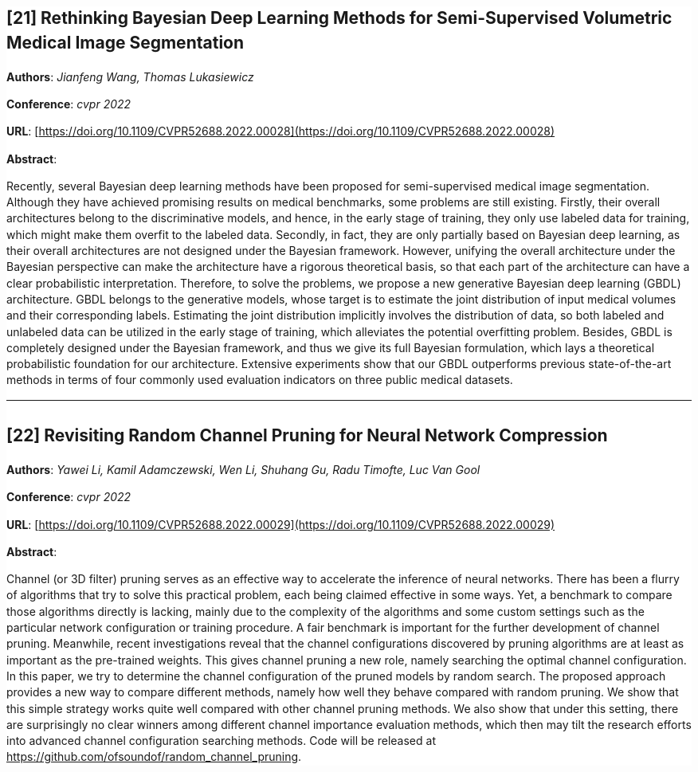 ## [21] Rethinking Bayesian Deep Learning Methods for Semi-Supervised Volumetric Medical Image Segmentation

**Authors**: *Jianfeng Wang, Thomas Lukasiewicz*

**Conference**: *cvpr 2022*

**URL**: [https://doi.org/10.1109/CVPR52688.2022.00028](https://doi.org/10.1109/CVPR52688.2022.00028)

**Abstract**:

Recently, several Bayesian deep learning methods have been proposed for semi-supervised medical image segmentation. Although they have achieved promising results on medical benchmarks, some problems are still existing. Firstly, their overall architectures belong to the discriminative models, and hence, in the early stage of training, they only use labeled data for training, which might make them overfit to the labeled data. Secondly, in fact, they are only partially based on Bayesian deep learning, as their overall architectures are not designed under the Bayesian framework. However, unifying the overall architecture under the Bayesian perspective can make the architecture have a rigorous theoretical basis, so that each part of the architecture can have a clear probabilistic interpretation. Therefore, to solve the problems, we propose a new generative Bayesian deep learning (GBDL) architecture. GBDL belongs to the generative models, whose target is to estimate the joint distribution of input medical volumes and their corresponding labels. Estimating the joint distribution implicitly involves the distribution of data, so both labeled and unlabeled data can be utilized in the early stage of training, which alleviates the potential overfitting problem. Besides, GBDL is completely designed under the Bayesian framework, and thus we give its full Bayesian formulation, which lays a theoretical probabilistic foundation for our architecture. Extensive experiments show that our GBDL outperforms previous state-of-the-art methods in terms of four commonly used evaluation indicators on three public medical datasets.

----

## [22] Revisiting Random Channel Pruning for Neural Network Compression

**Authors**: *Yawei Li, Kamil Adamczewski, Wen Li, Shuhang Gu, Radu Timofte, Luc Van Gool*

**Conference**: *cvpr 2022*

**URL**: [https://doi.org/10.1109/CVPR52688.2022.00029](https://doi.org/10.1109/CVPR52688.2022.00029)

**Abstract**:

Channel (or 3D filter) pruning serves as an effective way to accelerate the inference of neural networks. There has been a flurry of algorithms that try to solve this practical problem, each being claimed effective in some ways. Yet, a benchmark to compare those algorithms directly is lacking, mainly due to the complexity of the algorithms and some custom settings such as the particular network configuration or training procedure. A fair benchmark is important for the further development of channel pruning. Meanwhile, recent investigations reveal that the channel configurations discovered by pruning algorithms are at least as important as the pre-trained weights. This gives channel pruning a new role, namely searching the optimal channel configuration. In this paper, we try to determine the channel configuration of the pruned models by random search. The proposed approach provides a new way to compare different methods, namely how well they behave compared with random pruning. We show that this simple strategy works quite well compared with other channel pruning methods. We also show that under this setting, there are surprisingly no clear winners among different channel importance evaluation methods, which then may tilt the research efforts into advanced channel configuration searching methods. Code will be released at https://github.com/ofsoundof/random_channel_pruning.
